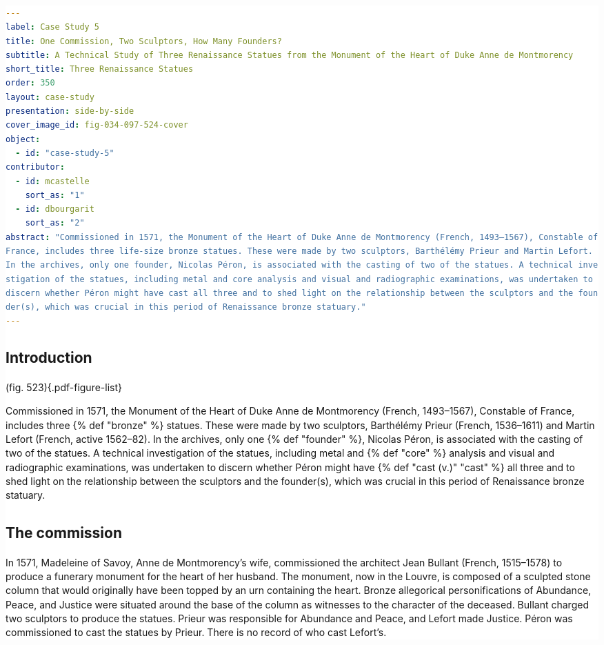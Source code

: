 ```yaml
---
label: Case Study 5
title: One Commission, Two Sculptors, How Many Founders?
subtitle: A Technical Study of Three Renaissance Statues from the Monument of the Heart of Duke Anne de Montmorency
short_title: Three Renaissance Statues
order: 350
layout: case-study
presentation: side-by-side
cover_image_id: fig-034-097-524-cover
object:
  - id: "case-study-5"
contributor:
  - id: mcastelle
    sort_as: "1"
  - id: dbourgarit
    sort_as: "2"
abstract: "Commissioned in 1571, the Monument of the Heart of Duke Anne de Montmorency (French, 1493–1567), Constable of France, includes three life-size bronze statues. These were made by two sculptors, Barthélémy Prieur and Martin Lefort. In the archives, only one founder, Nicolas Péron, is associated with the casting of two of the statues. A technical investigation of the statues, including metal and core analysis and visual and radiographic examinations, was undertaken to discern whether Péron might have cast all three and to shed light on the relationship between the sculptors and the founder(s), which was crucial in this period of Renaissance bronze statuary."
---
```


<section class="slide ref" data-figure-id="fig-523" data-region="" data-annotation-ids="" data-on-scroll="true">

## Introduction

(fig. 523){.pdf-figure-list}

Commissioned in 1571, the Monument of the Heart of Duke Anne de Montmorency (French, 1493–1567), Constable of France, includes three {% def "bronze" %} statues. These were made by two sculptors, Barthélémy Prieur (French, 1536–1611) and Martin Lefort (French, active 1562–82). In the archives, only one {% def "founder" %}, Nicolas Péron, is associated with the casting of two of the statues. A technical investigation of the statues, including metal and {% def "core" %} analysis and visual and radiographic examinations, was undertaken to discern whether Péron might have {% def "cast (v.)" "cast" %} all three and to shed light on the relationship between the sculptors and the founder(s), which was crucial in this period of Renaissance bronze statuary.

</section>
<section class="slide ref" data-figure-id="fig-523" data-region="" data-annotation-ids="" data-on-scroll="true">

## The commission

In 1571, Madeleine of Savoy, Anne de Montmorency’s wife, commissioned the architect Jean Bullant (French, 1515–1578) to produce a funerary monument for the heart of her husband. The monument, now in the Louvre, is composed of a sculpted stone column that would originally have been topped by an urn containing the heart. Bronze allegorical personifications of Abundance, Peace, and Justice were situated around the base of the column as witnesses to the character of the deceased. Bullant charged two sculptors to produce the statues. Prieur was responsible for Abundance and Peace, and Lefort made Justice. Péron was commissioned to cast the statues by Prieur. There is no record of who cast Lefort’s.
